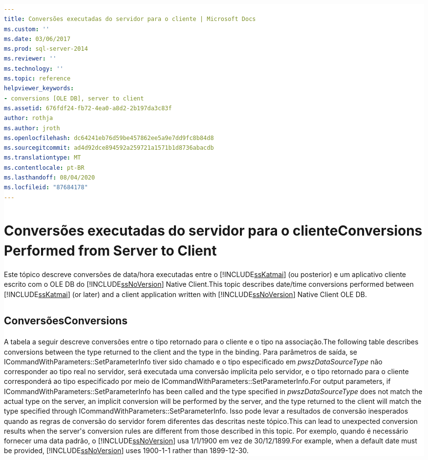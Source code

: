 ```yaml
---
title: Conversões executadas do servidor para o cliente | Microsoft Docs
ms.custom: ''
ms.date: 03/06/2017
ms.prod: sql-server-2014
ms.reviewer: ''
ms.technology: ''
ms.topic: reference
helpviewer_keywords:
- conversions [OLE DB], server to client
ms.assetid: 676fdf24-fb72-4ea0-a8d2-2b197da3c83f
author: rothja
ms.author: jroth
ms.openlocfilehash: dc64241eb76d59be457862ee5a9e7dd9fc8b84d8
ms.sourcegitcommit: ad4d92dce894592a259721a1571b1d8736abacdb
ms.translationtype: MT
ms.contentlocale: pt-BR
ms.lasthandoff: 08/04/2020
ms.locfileid: "87684178"
---
```

# <a name="conversions-performed-from-server-to-client"></a><span data-ttu-id="3d3f3-102">Conversões executadas do servidor para o cliente</span><span class="sxs-lookup"><span data-stu-id="3d3f3-102">Conversions Performed from Server to Client</span></span>
  <span data-ttu-id="3d3f3-103">Este tópico descreve conversões de data/hora executadas entre o [!INCLUDE[ssKatmai](../../includes/sskatmai-md.md)] (ou posterior) e um aplicativo cliente escrito com o OLE DB do [!INCLUDE[ssNoVersion](../../includes/ssnoversion-md.md)] Native Client.</span><span class="sxs-lookup"><span data-stu-id="3d3f3-103">This topic describes date/time conversions performed between [!INCLUDE[ssKatmai](../../includes/sskatmai-md.md)] (or later) and a client application written with [!INCLUDE[ssNoVersion](../../includes/ssnoversion-md.md)] Native Client OLE DB.</span></span>  
  
## <a name="conversions"></a><span data-ttu-id="3d3f3-104">Conversões</span><span class="sxs-lookup"><span data-stu-id="3d3f3-104">Conversions</span></span>  
 <span data-ttu-id="3d3f3-105">A tabela a seguir descreve conversões entre o tipo retornado para o cliente e o tipo na associação.</span><span class="sxs-lookup"><span data-stu-id="3d3f3-105">The following table describes conversions between the type returned to the client and the type in the binding.</span></span> <span data-ttu-id="3d3f3-106">Para parâmetros de saída, se ICommandWithParameters::SetParameterInfo tiver sido chamado e o tipo especificado em *pwszDataSourceType* não corresponder ao tipo real no servidor, será executada uma conversão implícita pelo servidor, e o tipo retornado para o cliente corresponderá ao tipo especificado por meio de ICommandWithParameters::SetParameterInfo.</span><span class="sxs-lookup"><span data-stu-id="3d3f3-106">For output parameters, if ICommandWithParameters::SetParameterInfo has been called and the type specified in *pwszDataSourceType* does not match the actual type on the server, an implicit conversion will be performed by the server, and the type returned to the client will match the type specified through ICommandWithParameters::SetParameterInfo.</span></span> <span data-ttu-id="3d3f3-107">Isso pode levar a resultados de conversão inesperados quando as regras de conversão do servidor forem diferentes das descritas neste tópico.</span><span class="sxs-lookup"><span data-stu-id="3d3f3-107">This can lead to unexpected conversion results when the server's conversion rules are different from those described in this topic.</span></span> <span data-ttu-id="3d3f3-108">Por exemplo, quando é necessário fornecer uma data padrão, o [!INCLUDE[ssNoVersion](../../includes/ssnoversion-md.md)] usa 1/1/1900 em vez de 30/12/1899.</span><span class="sxs-lookup"><span data-stu-id="3d3f3-108">For example, when a default date must be provided, [!INCLUDE[ssNoVersion](../../includes/ssnoversion-md.md)] uses 1900-1-1 rather than 1899-12-30.</span></span>  
  